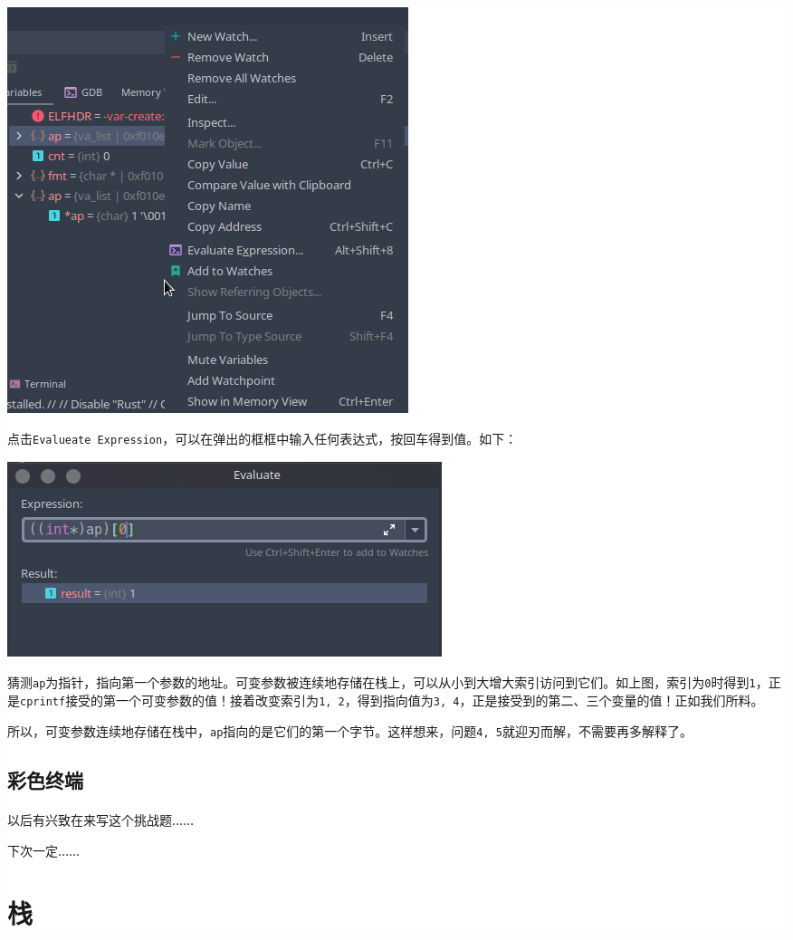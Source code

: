 ![Evaluate Expression](lab1-kernel.assets/image-20200805150435931.png)

点击`Evalueate Expression`，可以在弹出的框框中输入任何表达式，按回车得到值。如下：

![Evaluate](lab1-kernel.assets/image-20200805150611280.png)

猜测`ap`为指针，指向第一个参数的地址。可变参数被连续地存储在栈上，可以从小到大增大索引访问到它们。如上图，索引为`0`时得到`1`，正是`cprintf`接受的第一个可变参数的值！接着改变索引为`1, 2`，得到指向值为`3, 4`，正是接受到的第二、三个变量的值！正如我们所料。

所以，可变参数连续地存储在栈中，`ap`指向的是它们的第一个字节。这样想来，问题`4, 5`就迎刃而解，不需要再多解释了。

## 彩色终端

以后有兴致在来写这个挑战题……

下次一定……

# 栈
